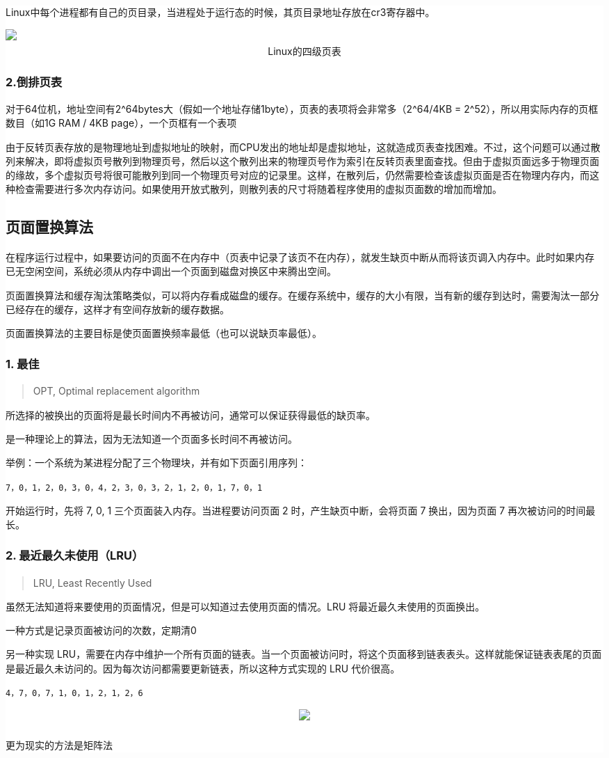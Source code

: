

Linux中每个进程都有自己的页目录，当进程处于运行态的时候，其页目录地址存放在cr3寄存器中。

<img src="https://uploadfiles.nowcoder.com/images/20190313/311436_1552470330729_28397F90C2D7C059A122BFF0B4DFD63A">

<center>Linux的四级页表</center>

### 2.倒排页表

对于64位机，地址空间有2^64bytes大（假如一个地址存储1byte），页表的表项将会非常多（2^64/4KB = 2^52），所以用实际内存的页框数目（如1G RAM / 4KB page），一个页框有一个表项

由于反转页表存放的是物理地址到虚拟地址的映射，而CPU发出的地址却是虚拟地址，这就造成页表查找困难。不过，这个问题可以通过散列来解决，即将虚拟页号散列到物理页号，然后以这个散列出来的物理页号作为索引在反转页表里面查找。但由于虚拟页面远多于物理页面的缘故，多个虚拟页号将很可能散列到同一个物理页号对应的记录里。这样，在散列后，仍然需要检查该虚拟页面是否在物理内存内，而这种检查需要进行多次内存访问。如果使用开放式散列，则散列表的尺寸将随着程序使用的虚拟页面数的增加而增加。



## 页面置换算法

在程序运行过程中，如果要访问的页面不在内存中（页表中记录了该页不在内存），就发生缺页中断从而将该页调入内存中。此时如果内存已无空闲空间，系统必须从内存中调出一个页面到磁盘对换区中来腾出空间。

页面置换算法和缓存淘汰策略类似，可以将内存看成磁盘的缓存。在缓存系统中，缓存的大小有限，当有新的缓存到达时，需要淘汰一部分已经存在的缓存，这样才有空间存放新的缓存数据。

页面置换算法的主要目标是使页面置换频率最低（也可以说缺页率最低）。

### 1. 最佳

> OPT, Optimal replacement algorithm

所选择的被换出的页面将是最长时间内不再被访问，通常可以保证获得最低的缺页率。

是一种理论上的算法，因为无法知道一个页面多长时间不再被访问。

举例：一个系统为某进程分配了三个物理块，并有如下页面引用序列：

```html
7，0，1，2，0，3，0，4，2，3，0，3，2，1，2，0，1，7，0，1
```

开始运行时，先将 7, 0, 1 三个页面装入内存。当进程要访问页面 2 时，产生缺页中断，会将页面 7 换出，因为页面 7 再次被访问的时间最长。

### 2. 最近最久未使用（LRU）

> LRU, Least Recently Used

虽然无法知道将来要使用的页面情况，但是可以知道过去使用页面的情况。LRU 将最近最久未使用的页面换出。

一种方式是记录页面被访问的次数，定期清0

另一种实现 LRU，需要在内存中维护一个所有页面的链表。当一个页面被访问时，将这个页面移到链表表头。这样就能保证链表表尾的页面是最近最久未访问的。因为每次访问都需要更新链表，所以这种方式实现的 LRU 代价很高。

```html
4，7，0，7，1，0，1，2，1，2，6
```

<div align="center"> <img src="https://cs-notes-1256109796.cos.ap-guangzhou.myqcloud.com/eb859228-c0f2-4bce-910d-d9f76929352b.png"/> </div><br>
更为现实的方法是矩阵法
